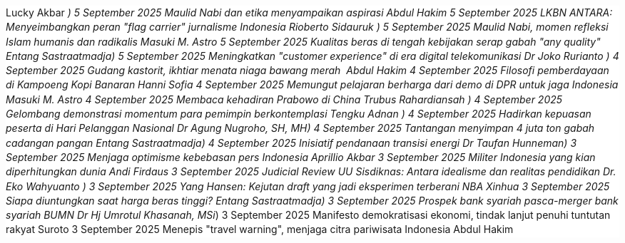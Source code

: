Lucky Akbar *)
5 September 2025
Maulid Nabi dan etika menyampaikan aspirasi
Abdul Hakim
5 September 2025
LKBN ANTARA: Menyeimbangkan peran "flag carrier" jurnalisme Indonesia
Rioberto Sidauruk *)
5 September 2025
Maulid Nabi, momen refleksi Islam humanis dan radikalis
Masuki M. Astro
5 September 2025
Kualitas beras di tengah kebijakan serap gabah "any quality"
Entang Sastraatmadja*)
5 September 2025
Meningkatkan "customer experience" di era digital telekomunikasi
Dr Joko Rurianto *)
4 September 2025
Gudang kastorit, ikhtiar menata niaga bawang merah 
Abdul Hakim
4 September 2025
Filosofi pemberdayaan di Kampoeng Kopi Banaran
Hanni Sofia
4 September 2025
Memungut pelajaran berharga dari demo di DPR untuk jaga Indonesia
Masuki M. Astro
4 September 2025
Membaca kehadiran Prabowo di China
Trubus Rahardiansah *)
4 September 2025
Gelombang demonstrasi momentum para pemimpin berkontemplasi
Tengku Adnan *)
4 September 2025
Hadirkan kepuasan peserta di Hari Pelanggan Nasional
Dr Agung Nugroho, SH, MH*)
4 September 2025
Tantangan menyimpan 4 juta ton gabah cadangan pangan
Entang Sastraatmadja*)
4 September 2025
Inisiatif pendanaan transisi energi
Dr Taufan Hunneman*)
3 September 2025
Menjaga optimisme kebebasan pers Indonesia
Aprillio Akbar
3 September 2025
Militer Indonesia yang kian diperhitungkan dunia
Andi Firdaus
3 September 2025
Judicial Review UU Sisdiknas: Antara idealisme dan realitas pendidikan
Dr. Eko Wahyuanto *)
3 September 2025
Yang Hansen: Kejutan draft yang jadi eksperimen terberani NBA
Xinhua
3 September 2025
Siapa diuntungkan saat harga beras tinggi?
Entang Sastraatmadja*)
3 September 2025
Prospek bank syariah pasca-merger bank syariah BUMN
Dr Hj Umrotul Khasanah, MSi*)
3 September 2025
Manifesto demokratisasi ekonomi, tindak lanjut penuhi tuntutan rakyat
Suroto
3 September 2025
Menepis "travel warning", menjaga citra pariwisata Indonesia
Abdul Hakim